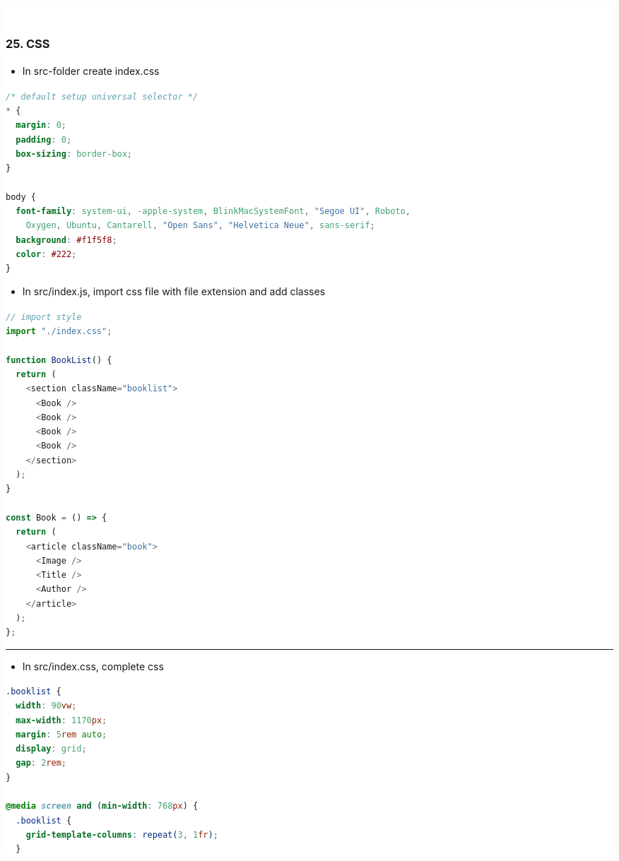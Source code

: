 <br>

### 25. CSS<a id="25"> </a>

- In src-folder create index.css

```css
/* default setup universal selector */
* {
  margin: 0;
  padding: 0;
  box-sizing: border-box;
}

body {
  font-family: system-ui, -apple-system, BlinkMacSystemFont, "Segoe UI", Roboto,
    Oxygen, Ubuntu, Cantarell, "Open Sans", "Helvetica Neue", sans-serif;
  background: #f1f5f8;
  color: #222;
}
```

- In src/index.js, import css file with file extension and add classes

```js
// import style
import "./index.css";

function BookList() {
  return (
    <section className="booklist">
      <Book />
      <Book />
      <Book />
      <Book />
    </section>
  );
}

const Book = () => {
  return (
    <article className="book">
      <Image />
      <Title />
      <Author />
    </article>
  );
};
```

---

- In src/index.css, complete css

```css
.booklist {
  width: 90vw;
  max-width: 1170px;
  margin: 5rem auto;
  display: grid;
  gap: 2rem;
}

@media screen and (min-width: 768px) {
  .booklist {
    grid-template-columns: repeat(3, 1fr);
  }
```